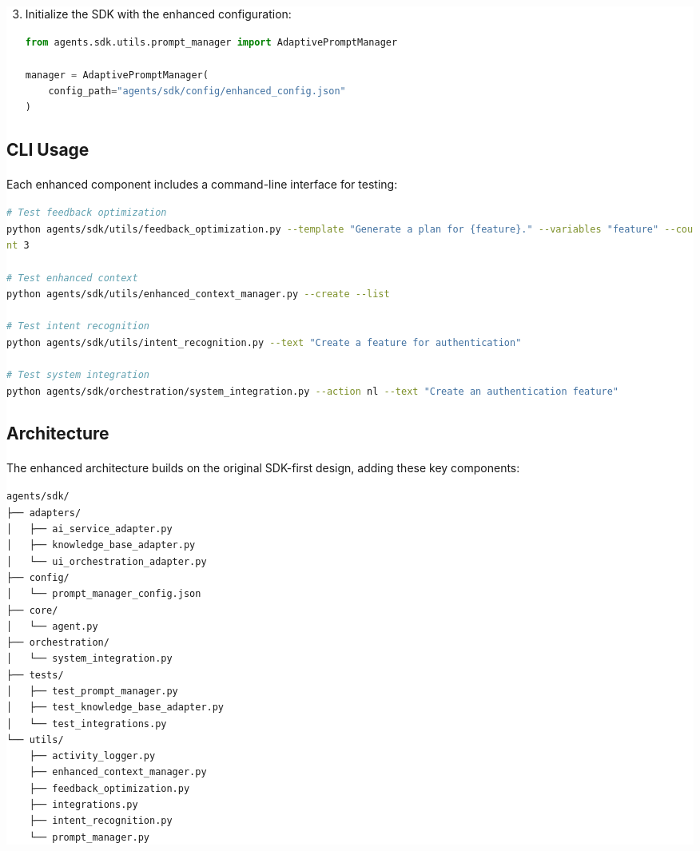 3. Initialize the SDK with the enhanced configuration:
   ```python
   from agents.sdk.utils.prompt_manager import AdaptivePromptManager
   
   manager = AdaptivePromptManager(
       config_path="agents/sdk/config/enhanced_config.json"
   )
   ```

## CLI Usage

Each enhanced component includes a command-line interface for testing:

```bash
# Test feedback optimization
python agents/sdk/utils/feedback_optimization.py --template "Generate a plan for {feature}." --variables "feature" --count 3

# Test enhanced context
python agents/sdk/utils/enhanced_context_manager.py --create --list

# Test intent recognition
python agents/sdk/utils/intent_recognition.py --text "Create a feature for authentication"

# Test system integration
python agents/sdk/orchestration/system_integration.py --action nl --text "Create an authentication feature"
```

## Architecture

The enhanced architecture builds on the original SDK-first design, adding these key components:

```
agents/sdk/
├── adapters/
│   ├── ai_service_adapter.py
│   ├── knowledge_base_adapter.py
│   └── ui_orchestration_adapter.py
├── config/
│   └── prompt_manager_config.json
├── core/
│   └── agent.py
├── orchestration/
│   └── system_integration.py
├── tests/
│   ├── test_prompt_manager.py
│   ├── test_knowledge_base_adapter.py
│   └── test_integrations.py
└── utils/
    ├── activity_logger.py
    ├── enhanced_context_manager.py
    ├── feedback_optimization.py
    ├── integrations.py
    ├── intent_recognition.py
    └── prompt_manager.py
```
